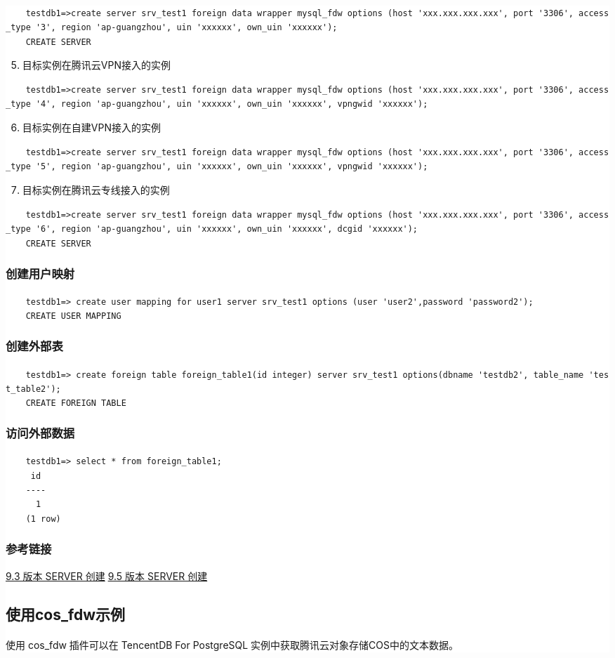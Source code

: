 ```
    testdb1=>create server srv_test1 foreign data wrapper mysql_fdw options (host 'xxx.xxx.xxx.xxx', port '3306', access_type '3', region 'ap-guangzhou', uin 'xxxxxx', own_uin 'xxxxxx');
    CREATE SERVER   
```
5. 目标实例在腾讯云VPN接入的实例
```
    testdb1=>create server srv_test1 foreign data wrapper mysql_fdw options (host 'xxx.xxx.xxx.xxx', port '3306', access_type '4', region 'ap-guangzhou', uin 'xxxxxx', own_uin 'xxxxxx', vpngwid 'xxxxxx');
```
6. 目标实例在自建VPN接入的实例
```
    testdb1=>create server srv_test1 foreign data wrapper mysql_fdw options (host 'xxx.xxx.xxx.xxx', port '3306', access_type '5', region 'ap-guangzhou', uin 'xxxxxx', own_uin 'xxxxxx', vpngwid 'xxxxxx');   
```
7. 目标实例在腾讯云专线接入的实例
```
    testdb1=>create server srv_test1 foreign data wrapper mysql_fdw options (host 'xxx.xxx.xxx.xxx', port '3306', access_type '6', region 'ap-guangzhou', uin 'xxxxxx', own_uin 'xxxxxx', dcgid 'xxxxxx');    
    CREATE SERVER       
```


### 创建用户映射
```
    testdb1=> create user mapping for user1 server srv_test1 options (user 'user2',password 'password2');
    CREATE USER MAPPING
```
### 创建外部表
```
    testdb1=> create foreign table foreign_table1(id integer) server srv_test1 options(dbname 'testdb2', table_name 'test_table2');
    CREATE FOREIGN TABLE
```    
### 访问外部数据
```
    testdb1=> select * from foreign_table1;
     id
    ----
      1
    (1 row)
```

### 参考链接

[9.3 版本 SERVER 创建](https://www.postgresql.org/docs/9.3/static/sql-createserver.html)
[9.5 版本 SERVER 创建](https://www.postgresql.org/docs/9.5/static/sql-createserver.html)

## 使用cos_fdw示例
使用 cos_fdw 插件可以在 TencentDB For PostgreSQL 实例中获取腾讯云对象存储COS中的文本数据。
